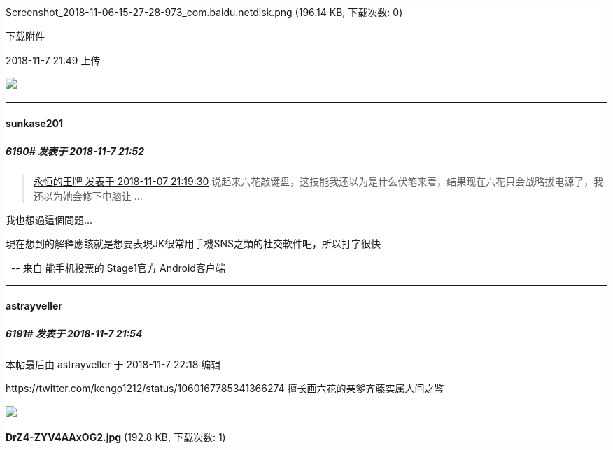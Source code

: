 Screenshot_2018-11-06-15-27-28-973_com.baidu.netdisk.png
(196.14 KB, 下载次数: 0)




下载附件


2018-11-7 21:49 上传









<img src="https://img.saraba1st.com/forum/201811/07/214926m1xn3k1118mmzf1m.png" referrerpolicy="no-referrer">












-----

####  sunkase201  
##### 6190#       发表于 2018-11-7 21:52



<blockquote><a href="httphttps://bbs.saraba1st.com/2b/forum.php?mod=redirect&amp;goto=findpost&amp;pid=41518499&amp;ptid=1527697" target="_blank">永恒的王牌 发表于 2018-11-07 21:19:30</a>
说起来六花敲键盘，这技能我还以为是什么伏笔来着，结果现在六花只会战略拔电源了，我还以为她会修下电脑让 ...</blockquote>我也想過這個問題...

現在想到的解釋應該就是想要表現JK很常用手機SNS之類的社交軟件吧，所以打字很快

[  -- 来自 能手机投票的 Stage1官方 Android客户端](https://www.coolapk.com/apk/140634)







-----

####  astrayveller  
##### 6191#       发表于 2018-11-7 21:54



 本帖最后由 astrayveller 于 2018-11-7 22:18 编辑 

https://twitter.com/kengo1212/status/1060167785341366274
擅长画六花的亲爹齐藤实属人间之鉴

<img src="https://img.saraba1st.com/forum/201811/07/215421bbn9njb0n7en90b9.jpg" referrerpolicy="no-referrer">


<strong>DrZ4-ZYV4AAxOG2.jpg</strong> (192.8 KB, 下载次数: 1)
